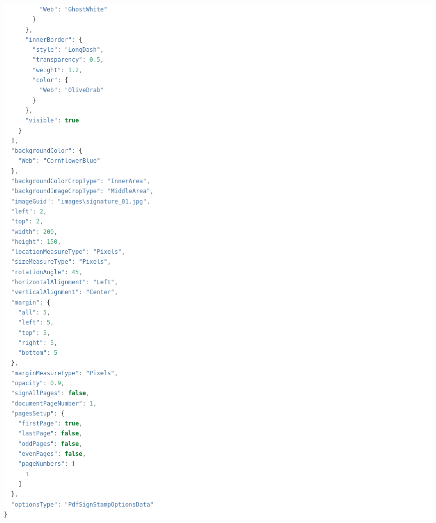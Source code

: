 ```javascript
          "Web": "GhostWhite"
        }
      },
      "innerBorder": {
        "style": "LongDash",
        "transparency": 0.5,
        "weight": 1.2,
        "color": {
          "Web": "OliveDrab"
        }
      },
      "visible": true
    }
  ],
  "backgroundColor": {
    "Web": "CornflowerBlue"
  },
  "backgroundColorCropType": "InnerArea",
  "backgroundImageCropType": "MiddleArea",
  "imageGuid": "images\signature_01.jpg",
  "left": 2,
  "top": 2,
  "width": 200,
  "height": 150,
  "locationMeasureType": "Pixels",
  "sizeMeasureType": "Pixels",
  "rotationAngle": 45,
  "horizontalAlignment": "Left",
  "verticalAlignment": "Center",
  "margin": {
    "all": 5,
    "left": 5,
    "top": 5,
    "right": 5,
    "bottom": 5
  },
  "marginMeasureType": "Pixels",
  "opacity": 0.9,
  "signAllPages": false,
  "documentPageNumber": 1,
  "pagesSetup": {
    "firstPage": true,
    "lastPage": false,
    "oddPages": false,
    "evenPages": false,
    "pageNumbers": [
      1
    ]
  },
  "optionsType": "PdfSignStampOptionsData"
}
```

